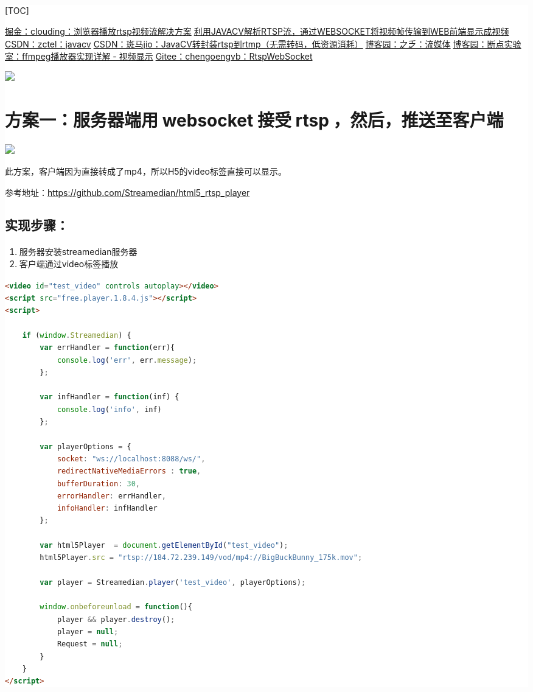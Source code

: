 [TOC]

[掘金：clouding：浏览器播放rtsp视频流解决方案](https://juejin.im/post/5d183a71f265da1b6e65b8ff)
[利用JAVACV解析RTSP流，通过WEBSOCKET将视频帧传输到WEB前端显示成视频](https://www.freesion.com/article/4840533481/)
[CSDN：zctel：javacv](https://blog.csdn.net/u013947963/category_9570094.html)
[CSDN：斑马jio：JavaCV转封装rtsp到rtmp（无需转码，低资源消耗）](https://blog.csdn.net/weixin_40777510/article/details/103764198?depth_1-utm_source=distribute.pc_relevant.none-task-blog-BlogCommendFromBaidu-7&utm_source=distribute.pc_relevant.none-task-blog-BlogCommendFromBaidu-7)
[博客园：之乏：流媒体](https://www.cnblogs.com/zhifa/tag/%E6%B5%81%E5%AA%92%E4%BD%93/)
[博客园：断点实验室：ffmpeg播放器实现详解 - 视频显示](https://www.cnblogs.com/breakpointlab/p/13309393.html)
[Gitee：chengoengvb：RtspWebSocket](https://gitee.com/yzfar/RtspWebSocket)

![](https://pic2.zhimg.com/v2-9a7f1464868ad15496c732877f89d11e_1200x500.jpg)


# 方案一：服务器端用 websocket 接受 rtsp ，然后，推送至客户端
![](https://img-blog.csdnimg.cn/20190613174326863.jpg?x-oss-process=image/watermark,type_ZmFuZ3poZW5naGVpdGk,shadow_10,text_aHR0cHM6Ly9ibG9nLmNzZG4ubmV0L2Fqcm0wOTI1,size_16,color_FFFFFF,t_70)

此方案，客户端因为直接转成了mp4，所以H5的video标签直接可以显示。

参考地址：https://github.com/Streamedian/html5_rtsp_player

## 实现步骤：
1. 服务器安装streamedian服务器
2. 客户端通过video标签播放
```html
<video id="test_video" controls autoplay></video>
<script src="free.player.1.8.4.js"></script>
<script>

    if (window.Streamedian) {
        var errHandler = function(err){
            console.log('err', err.message);
        };

        var infHandler = function(inf) {
            console.log('info', inf)
        };

        var playerOptions = {
            socket: "ws://localhost:8088/ws/",
            redirectNativeMediaErrors : true,
            bufferDuration: 30,
            errorHandler: errHandler,
            infoHandler: infHandler
        };

        var html5Player  = document.getElementById("test_video");
        html5Player.src = "rtsp://184.72.239.149/vod/mp4://BigBuckBunny_175k.mov";

        var player = Streamedian.player('test_video', playerOptions);

        window.onbeforeunload = function(){
            player && player.destroy();
            player = null;
            Request = null;
        }
    }
</script>
```
